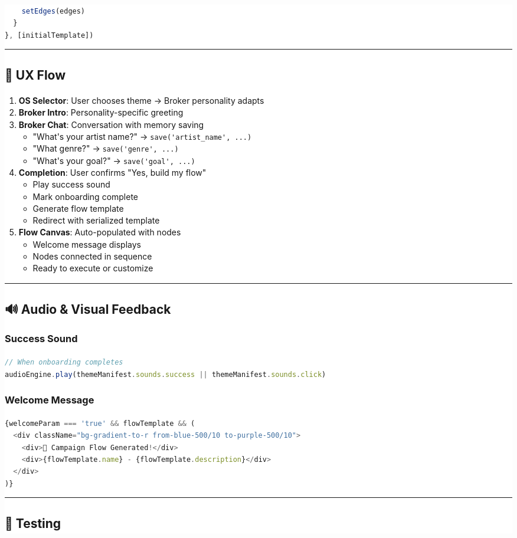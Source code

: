 ```typescript
    setEdges(edges)
  }
}, [initialTemplate])
```

---

## 🎨 UX Flow

1. **OS Selector**: User chooses theme → Broker personality adapts
2. **Broker Intro**: Personality-specific greeting
3. **Broker Chat**: Conversation with memory saving
   - "What's your artist name?" → `save('artist_name', ...)`
   - "What genre?" → `save('genre', ...)`
   - "What's your goal?" → `save('goal', ...)`
4. **Completion**: User confirms "Yes, build my flow"
   - Play success sound
   - Mark onboarding complete
   - Generate flow template
   - Redirect with serialized template
5. **Flow Canvas**: Auto-populated with nodes
   - Welcome message displays
   - Nodes connected in sequence
   - Ready to execute or customize

---

## 🔊 Audio & Visual Feedback

### Success Sound

```typescript
// When onboarding completes
audioEngine.play(themeManifest.sounds.success || themeManifest.sounds.click)
```

### Welcome Message

```typescript
{welcomeParam === 'true' && flowTemplate && (
  <div className="bg-gradient-to-r from-blue-500/10 to-purple-500/10">
    <div>🎉 Campaign Flow Generated!</div>
    <div>{flowTemplate.name} - {flowTemplate.description}</div>
  </div>
)}
```

---

## 🧪 Testing

